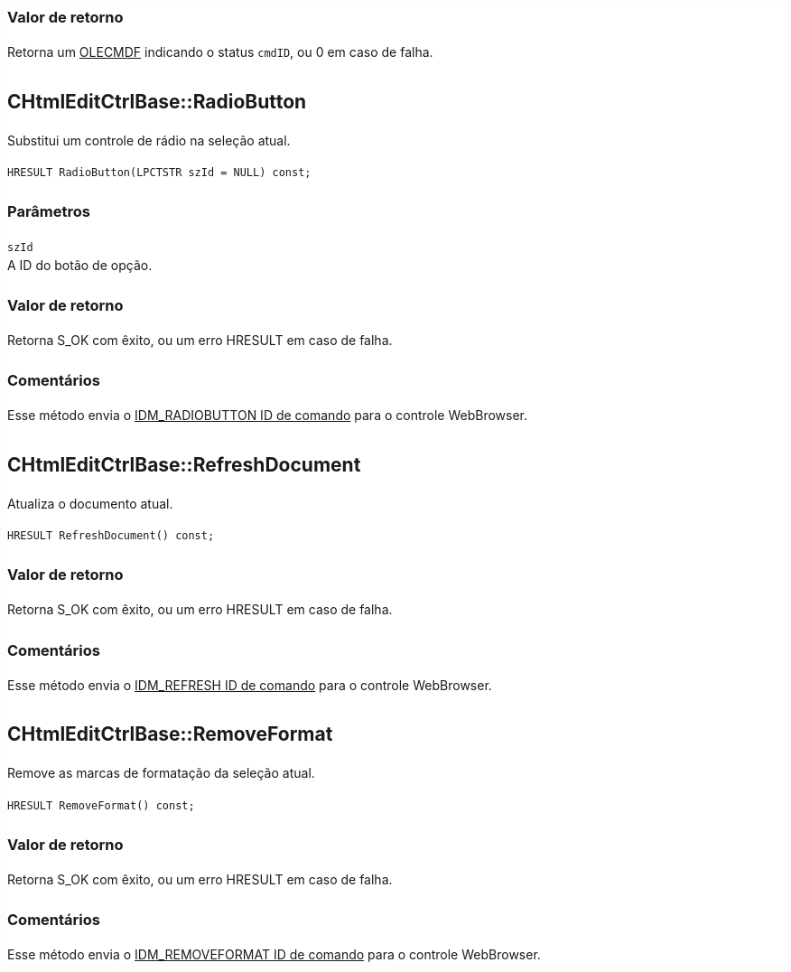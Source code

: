 ### <a name="return-value"></a>Valor de retorno  
 Retorna um [OLECMDF](http://msdn.microsoft.com/library/windows/desktop/ms695237) indicando o status `cmdID`, ou 0 em caso de falha.  
  
##  <a name="radiobutton"></a>CHtmlEditCtrlBase::RadioButton  
 Substitui um controle de rádio na seleção atual.  
  
```  
HRESULT RadioButton(LPCTSTR szId = NULL) const;  
```  
  
### <a name="parameters"></a>Parâmetros  
 `szId`  
 A ID do botão de opção.  
  
### <a name="return-value"></a>Valor de retorno  
 Retorna S_OK com êxito, ou um erro HRESULT em caso de falha.  
  
### <a name="remarks"></a>Comentários  
 Esse método envia o [IDM_RADIOBUTTON ID de comando](https://msdn.microsoft.com/library/aa769977.aspx) para o controle WebBrowser.  
  
##  <a name="refreshdocument"></a>CHtmlEditCtrlBase::RefreshDocument  
 Atualiza o documento atual.  
  
```  
HRESULT RefreshDocument() const;  
```  
  
### <a name="return-value"></a>Valor de retorno  
 Retorna S_OK com êxito, ou um erro HRESULT em caso de falha.  
  
### <a name="remarks"></a>Comentários  
 Esse método envia o [IDM_REFRESH ID de comando](https://msdn.microsoft.com/library/aa770020.aspx) para o controle WebBrowser.  
  
##  <a name="removeformat"></a>CHtmlEditCtrlBase::RemoveFormat  
 Remove as marcas de formatação da seleção atual.  
  
```  
HRESULT RemoveFormat() const;  
```  
  
### <a name="return-value"></a>Valor de retorno  
 Retorna S_OK com êxito, ou um erro HRESULT em caso de falha.  
  
### <a name="remarks"></a>Comentários  
 Esse método envia o [IDM_REMOVEFORMAT ID de comando](https://msdn.microsoft.com/library/aa770021.aspx) para o controle WebBrowser.  
  